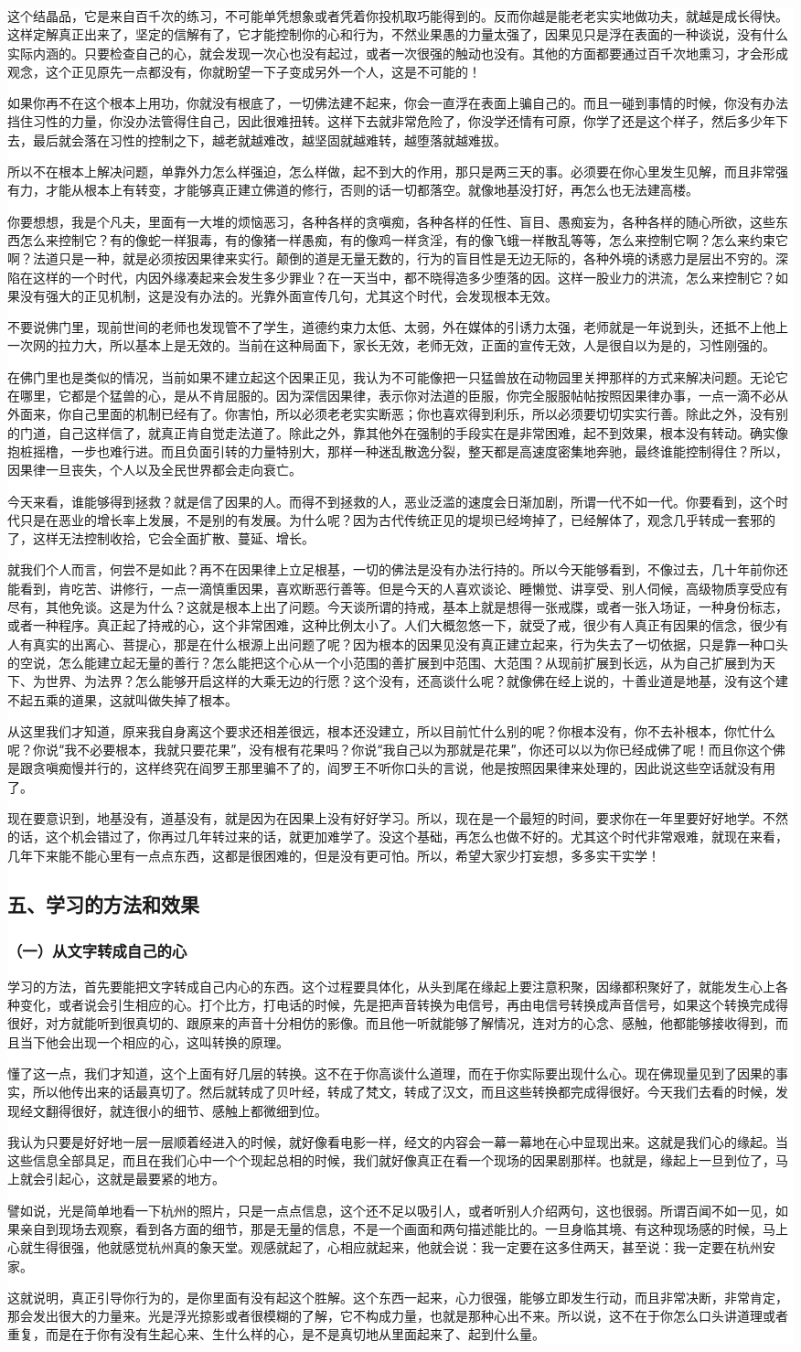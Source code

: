 这个结晶品，它是来自百千次的练习，不可能单凭想象或者凭着你投机取巧能得到的。反而你越是能老老实实地做功夫，就越是成长得快。这样定解真正出来了，坚定的信解有了，它才能控制你的心和行为，不然业果愚的力量太强了，因果见只是浮在表面的一种谈说，没有什么实际内涵的。只要检查自己的心，就会发现一次心也没有起过，或者一次很强的触动也没有。其他的方面都要通过百千次地熏习，才会形成观念，这个正见原先一点都没有，你就盼望一下子变成另外一个人，这是不可能的！

如果你再不在这个根本上用功，你就没有根底了，一切佛法建不起来，你会一直浮在表面上骗自己的。而且一碰到事情的时候，你没有办法挡住习性的力量，你没办法管得住自己，因此很难扭转。这样下去就非常危险了，你没学还情有可原，你学了还是这个样子，然后多少年下去，最后就会落在习性的控制之下，越老就越难改，越坚固就越难转，越堕落就越难拔。

所以不在根本上解决问题，单靠外力怎么样强迫，怎么样做，起不到大的作用，那只是两三天的事。必须要在你心里发生见解，而且非常强有力，才能从根本上有转变，才能够真正建立佛道的修行，否则的话一切都落空。就像地基没打好，再怎么也无法建高楼。

你要想想，我是个凡夫，里面有一大堆的烦恼恶习，各种各样的贪嗔痴，各种各样的任性、盲目、愚痴妄为，各种各样的随心所欲，这些东西怎么来控制它？有的像蛇一样狠毒，有的像猪一样愚痴，有的像鸡一样贪淫，有的像飞蛾一样散乱等等，怎么来控制它啊？怎么来约束它啊？法道只是一种，就是必须按因果律来实行。颠倒的道是无量无数的，行为的盲目性是无边无际的，各种外境的诱惑力是层出不穷的。深陷在这样的一个时代，内因外缘凑起来会发生多少罪业？在一天当中，都不晓得造多少堕落的因。这样一股业力的洪流，怎么来控制它？如果没有强大的正见机制，这是没有办法的。光靠外面宣传几句，尤其这个时代，会发现根本无效。

不要说佛门里，现前世间的老师也发现管不了学生，道德约束力太低、太弱，外在媒体的引诱力太强，老师就是一年说到头，还抵不上他上一次网的拉力大，所以基本上是无效的。当前在这种局面下，家长无效，老师无效，正面的宣传无效，人是很自以为是的，习性刚强的。

在佛门里也是类似的情况，当前如果不建立起这个因果正见，我认为不可能像把一只猛兽放在动物园里关押那样的方式来解决问题。无论它在哪里，它都是个猛兽的心，是从不肯屈服的。因为深信因果律，表示你对法道的臣服，你完全服服帖帖按照因果律办事，一点一滴不必从外面来，你自己里面的机制已经有了。你害怕，所以必须老老实实断恶；你也喜欢得到利乐，所以必须要切切实实行善。除此之外，没有别的门道，自己这样信了，就真正肯自觉走法道了。除此之外，靠其他外在强制的手段实在是非常困难，起不到效果，根本没有转动。确实像抱桩摇橹，一步也难行进。而且负面引转的力量特别大，那样一种迷乱散逸分裂，整天都是高速度密集地奔驰，最终谁能控制得住？所以，因果律一旦丧失，个人以及全民世界都会走向衰亡。

今天来看，谁能够得到拯救？就是信了因果的人。而得不到拯救的人，恶业泛滥的速度会日渐加剧，所谓一代不如一代。你要看到，这个时代只是在恶业的增长率上发展，不是别的有发展。为什么呢？因为古代传统正见的堤坝已经垮掉了，已经解体了，观念几乎转成一套邪的了，这样无法控制收拾，它会全面扩散、蔓延、增长。

就我们个人而言，何尝不是如此？再不在因果律上立足根基，一切的佛法是没有办法行持的。所以今天能够看到，不像过去，几十年前你还能看到，肯吃苦、讲修行，一点一滴慎重因果，喜欢断恶行善等。但是今天的人喜欢谈论、睡懒觉、讲享受、别人伺候，高级物质享受应有尽有，其他免谈。这是为什么？这就是根本上出了问题。今天谈所谓的持戒，基本上就是想得一张戒牒，或者一张入场证，一种身份标志，或者一种程序。真正起了持戒的心，这个非常困难，这种比例太小了。人们大概忽悠一下，就受了戒，很少有人真正有因果的信念，很少有人有真实的出离心、菩提心，那是在什么根源上出问题了呢？因为根本的因果见没有真正建立起来，行为失去了一切依据，只是靠一种口头的空说，怎么能建立起无量的善行？怎么能把这个心从一个小范围的善扩展到中范围、大范围？从现前扩展到长远，从为自己扩展到为天下、为世界、为法界？怎么能够开启这样的大乘无边的行愿？这个没有，还高谈什么呢？就像佛在经上说的，十善业道是地基，没有这个建不起五乘的道果，这就叫做失掉了根本。

从这里我们才知道，原来我自身离这个要求还相差很远，根本还没建立，所以目前忙什么别的呢？你根本没有，你不去补根本，你忙什么呢？你说“我不必要根本，我就只要花果”，没有根有花果吗？你说“我自己以为那就是花果”，你还可以以为你已经成佛了呢！而且你这个佛是跟贪嗔痴慢并行的，这样终究在阎罗王那里骗不了的，阎罗王不听你口头的言说，他是按照因果律来处理的，因此说这些空话就没有用了。

现在要意识到，地基没有，道基没有，就是因为在因果上没有好好学习。所以，现在是一个最短的时间，要求你在一年里要好好地学。不然的话，这个机会错过了，你再过几年转过来的话，就更加难学了。没这个基础，再怎么也做不好的。尤其这个时代非常艰难，就现在来看，几年下来能不能心里有一点点东西，这都是很困难的，但是没有更可怕。所以，希望大家少打妄想，多多实干实学！

## 五、学习的方法和效果

### （一）从文字转成自己的心

学习的方法，首先要能把文字转成自己内心的东西。这个过程要具体化，从头到尾在缘起上要注意积聚，因缘都积聚好了，就能发生心上各种变化，或者说会引生相应的心。打个比方，打电话的时候，先是把声音转换为电信号，再由电信号转换成声音信号，如果这个转换完成得很好，对方就能听到很真切的、跟原来的声音十分相仿的影像。而且他一听就能够了解情况，连对方的心念、感触，他都能够接收得到，而且当下他会出现一个相应的心，这叫转换的原理。

懂了这一点，我们才知道，这个上面有好几层的转换。这不在于你高谈什么道理，而在于你实际要出现什么心。现在佛现量见到了因果的事实，所以他传出来的话最真切了。然后就转成了贝叶经，转成了梵文，转成了汉文，而且这些转换都完成得很好。今天我们去看的时候，发现经文翻得很好，就连很小的细节、感触上都微细到位。

我认为只要是好好地一层一层顺着经进入的时候，就好像看电影一样，经文的内容会一幕一幕地在心中显现出来。这就是我们心的缘起。当这些信息全部具足，而且在我们心中一个个现起总相的时候，我们就好像真正在看一个现场的因果剧那样。也就是，缘起上一旦到位了，马上就会引起心，这就是最要紧的地方。

譬如说，光是简单地看一下杭州的照片，只是一点点信息，这个还不足以吸引人，或者听别人介绍两句，这也很弱。所谓百闻不如一见，如果亲自到现场去观察，看到各方面的细节，那是无量的信息，不是一个画面和两句描述能比的。一旦身临其境、有这种现场感的时候，马上心就生得很强，他就感觉杭州真的象天堂。观感就起了，心相应就起来，他就会说：我一定要在这多住两天，甚至说：我一定要在杭州安家。

这就说明，真正引导你行为的，是你里面有没有起这个胜解。这个东西一起来，心力很强，能够立即发生行动，而且非常决断，非常肯定，那会发出很大的力量来。光是浮光掠影或者很模糊的了解，它不构成力量，也就是那种心出不来。所以说，这不在于你怎么口头讲道理或者重复，而是在于你有没有生起心来、生什么样的心，是不是真切地从里面起来了、起到什么量。
